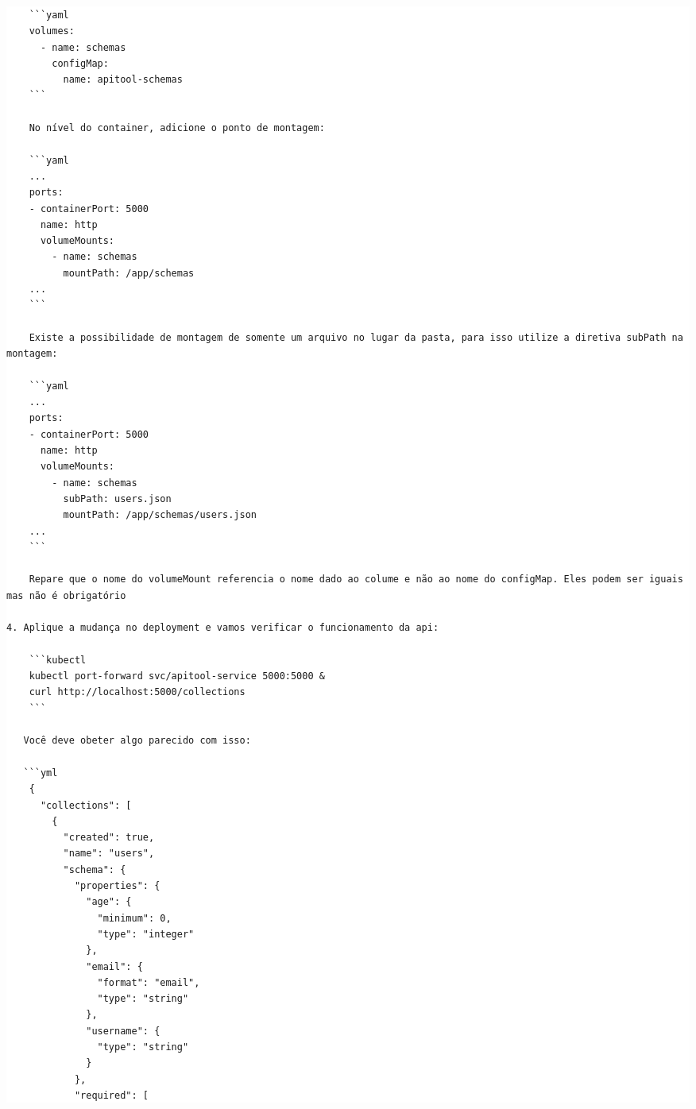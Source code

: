         ```yaml
        volumes:
          - name: schemas
            configMap:
              name: apitool-schemas
        ```

        No nível do container, adicione o ponto de montagem:

        ```yaml
        ...
        ports:
        - containerPort: 5000
          name: http
          volumeMounts:
            - name: schemas
              mountPath: /app/schemas
        ...
        ```

        Existe a possibilidade de montagem de somente um arquivo no lugar da pasta, para isso utilize a diretiva subPath na montagem:

        ```yaml
        ...
        ports:
        - containerPort: 5000
          name: http
          volumeMounts:
            - name: schemas
              subPath: users.json
              mountPath: /app/schemas/users.json
        ...
        ```

        Repare que o nome do volumeMount referencia o nome dado ao colume e não ao nome do configMap. Eles podem ser iguais mas não é obrigatório

    4. Aplique a mudança no deployment e vamos verificar o funcionamento da api:

        ```kubectl
        kubectl port-forward svc/apitool-service 5000:5000 &
        curl http://localhost:5000/collections
        ```

       Você deve obeter algo parecido com isso:

       ```yml
        {
          "collections": [
            {
              "created": true,
              "name": "users",
              "schema": {
                "properties": {
                  "age": {
                    "minimum": 0,
                    "type": "integer"
                  },
                  "email": {
                    "format": "email",
                    "type": "string"
                  },
                  "username": {
                    "type": "string"
                  }
                },
                "required": [